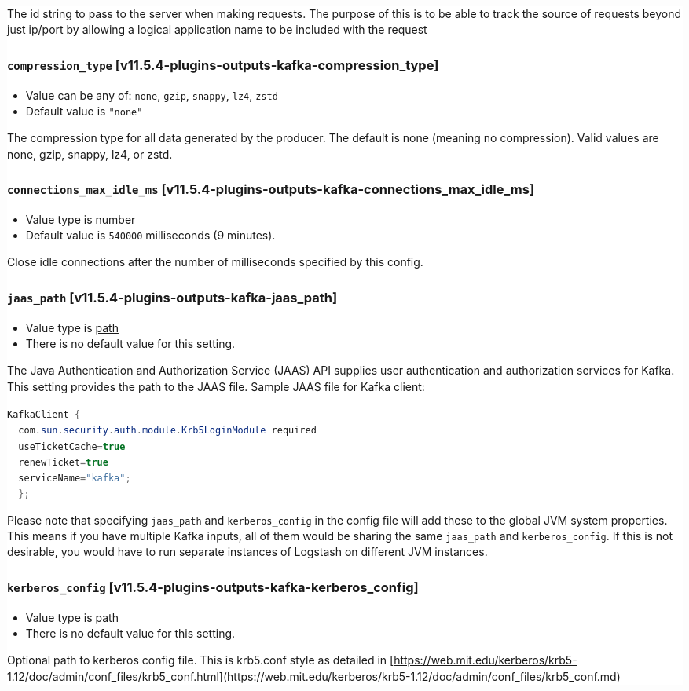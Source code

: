 The id string to pass to the server when making requests. The purpose of this is to be able to track the source of requests beyond just ip/port by allowing a logical application name to be included with the request


### `compression_type` [v11.5.4-plugins-outputs-kafka-compression_type]

* Value can be any of: `none`, `gzip`, `snappy`, `lz4`, `zstd`
* Default value is `"none"`

The compression type for all data generated by the producer. The default is none (meaning no compression). Valid values are none, gzip, snappy, lz4, or zstd.


### `connections_max_idle_ms` [v11.5.4-plugins-outputs-kafka-connections_max_idle_ms]

* Value type is [number](logstash://reference/configuration-file-structure.md#number)
* Default value is `540000` milliseconds (9 minutes).

Close idle connections after the number of milliseconds specified by this config.


### `jaas_path` [v11.5.4-plugins-outputs-kafka-jaas_path]

* Value type is [path](logstash://reference/configuration-file-structure.md#path)
* There is no default value for this setting.

The Java Authentication and Authorization Service (JAAS) API supplies user authentication and authorization services for Kafka. This setting provides the path to the JAAS file. Sample JAAS file for Kafka client:

```java
KafkaClient {
  com.sun.security.auth.module.Krb5LoginModule required
  useTicketCache=true
  renewTicket=true
  serviceName="kafka";
  };
```

Please note that specifying `jaas_path` and `kerberos_config` in the config file will add these to the global JVM system properties. This means if you have multiple Kafka inputs, all of them would be sharing the same `jaas_path` and `kerberos_config`. If this is not desirable, you would have to run separate instances of Logstash on different JVM instances.


### `kerberos_config` [v11.5.4-plugins-outputs-kafka-kerberos_config]

* Value type is [path](logstash://reference/configuration-file-structure.md#path)
* There is no default value for this setting.

Optional path to kerberos config file. This is krb5.conf style as detailed in [https://web.mit.edu/kerberos/krb5-1.12/doc/admin/conf_files/krb5_conf.html](https://web.mit.edu/kerberos/krb5-1.12/doc/admin/conf_files/krb5_conf.md)

